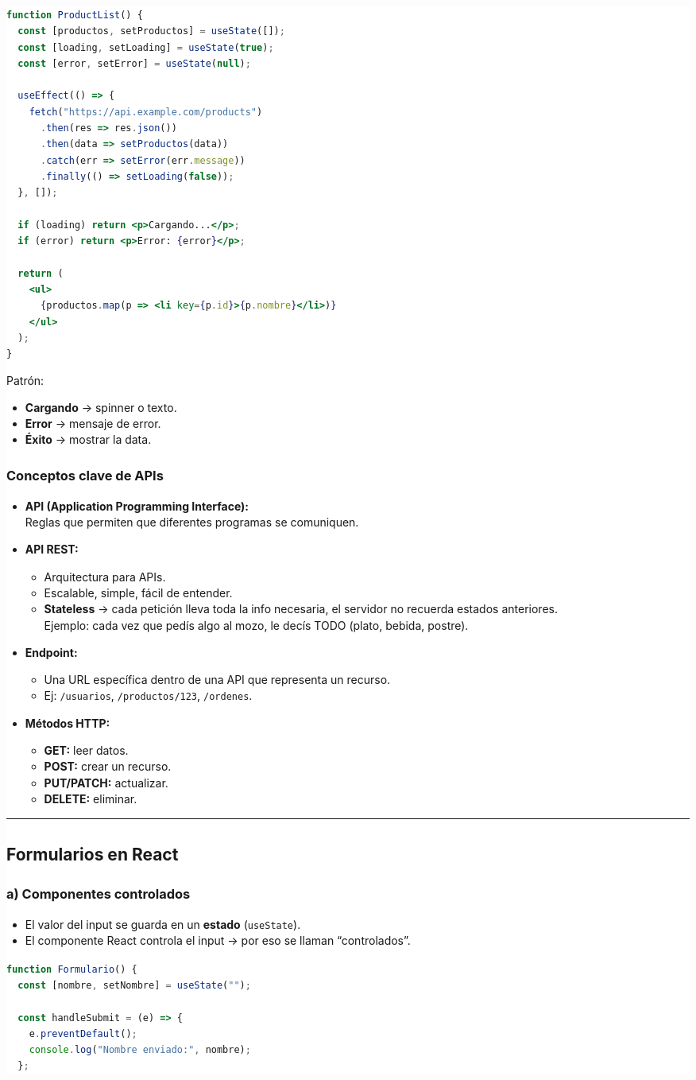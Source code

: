 ```jsx
function ProductList() {
  const [productos, setProductos] = useState([]);
  const [loading, setLoading] = useState(true);
  const [error, setError] = useState(null);

  useEffect(() => {
    fetch("https://api.example.com/products")
      .then(res => res.json())
      .then(data => setProductos(data))
      .catch(err => setError(err.message))
      .finally(() => setLoading(false));
  }, []);

  if (loading) return <p>Cargando...</p>;
  if (error) return <p>Error: {error}</p>;

  return (
    <ul>
      {productos.map(p => <li key={p.id}>{p.nombre}</li>)}
    </ul>
  );
}
```

Patrón:
- **Cargando** → spinner o texto.
- **Error** → mensaje de error.
- **Éxito** → mostrar la data.
### Conceptos clave de APIs
- **API (Application Programming Interface):**  
    Reglas que permiten que diferentes programas se comuniquen.

- **API REST:**
    - Arquitectura para APIs.
    - Escalable, simple, fácil de entender.        
    - **Stateless** → cada petición lleva toda la info necesaria, el servidor no recuerda estados anteriores.  
	    Ejemplo: cada vez que pedís algo al mozo, le decís TODO (plato, bebida, postre).

- **Endpoint:**
    - Una URL específica dentro de una API que representa un recurso.        
    - Ej: `/usuarios`, `/productos/123`, `/ordenes`.

- **Métodos HTTP:**
    - **GET:** leer datos.
    - **POST:** crear un recurso.
    - **PUT/PATCH:** actualizar.
    - **DELETE:** eliminar.

---
## **Formularios en React**
### a) Componentes controlados
- El valor del input se guarda en un **estado** (`useState`).
- El componente React controla el input → por eso se llaman “controlados”.
```jsx
function Formulario() {
  const [nombre, setNombre] = useState("");

  const handleSubmit = (e) => {
    e.preventDefault();
    console.log("Nombre enviado:", nombre);
  };

```